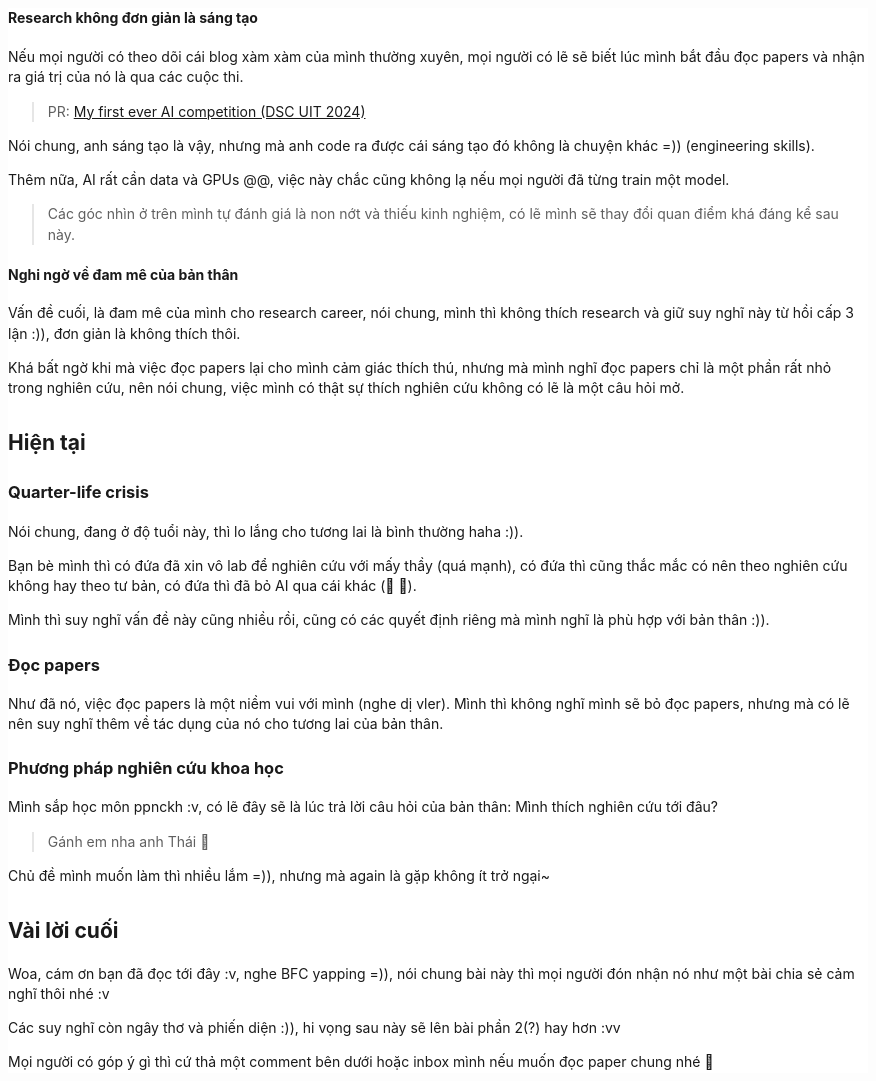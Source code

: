#### Research không đơn giản là sáng tạo
Nếu mọi người có theo dõi cái blog xàm xàm của mình thường xuyên, mọi người có lẽ sẽ biết lúc mình bắt đầu đọc papers và nhận ra giá trị của nó là qua các cuộc thi.
> PR: [My first ever AI competition (DSC UIT 2024)](https://bfcmath.github.io/posts/My-first-ever-AI-competition-(DSC-UIT-2024)/)

Nói chung, anh sáng tạo là vậy, nhưng mà anh code ra được cái sáng tạo đó không là chuyện khác =)) (engineering skills).

Thêm nữa, AI rất cần data và GPUs @@, việc này chắc cũng không lạ nếu mọi người đã từng train một model.

> Các góc nhìn ở trên mình tự đánh giá là non nớt và thiếu kinh nghiệm, có lẽ mình sẽ thay đổi quan điểm khá đáng kể sau này.

#### Nghi ngờ về đam mê của bản thân
Vấn đề cuối, là đam mê của mình cho research career, nói chung, mình thì không thích research và giữ suy nghĩ này từ hồi cấp 3 lận :)), đơn giản là không thích thôi.

Khá bất ngờ khi mà việc đọc papers lại cho mình cảm giác thích thú, nhưng mà mình nghĩ đọc papers chỉ là một phần rất nhỏ trong nghiên cứu, nên nói chung, việc mình có thật sự thích nghiên cứu không có lẽ là một câu hỏi mở.
## Hiện tại
### Quarter-life crisis
Nói chung, đang ở độ tuổi này, thì lo lắng cho tương lai là bình thường haha :)). 

Bạn bè mình thì có đứa đã xin vô lab để nghiên cứu với mấy thầy (quá mạnh), có đứa thì cũng thắc mắc có nên theo nghiên cứu không hay theo tư bản, có đứa thì đã bỏ AI qua cái khác (:penguin: :grapes:). 

Mình thì suy nghĩ vấn đề này cũng nhiều rồi, cũng có các quyết định riêng mà mình nghĩ là phù hợp với bản thân :)). 
### Đọc papers
Như đã nó, việc đọc papers là một niềm vui với mình (nghe dị vler). Mình thì không nghĩ mình sẽ bỏ đọc papers, nhưng mà có lẽ nên suy nghĩ thêm về tác dụng của nó cho tương lai của bản thân.
### Phương pháp nghiên cứu khoa học
Mình sắp học môn ppnckh :v, có lẽ đây sẽ là lúc trả lời câu hỏi của bản thân: Mình thích nghiên cứu tới đâu?

> Gánh em nha anh Thái :penguin:

Chủ đề mình muốn làm thì nhiều lắm =)), nhưng mà again là gặp không ít trở ngại~
## Vài lời cuối
Woa, cám ơn bạn đã đọc tới đây :v, nghe BFC yapping =)), nói chung bài này thì mọi người đón nhận nó như một bài chia sẻ cảm nghĩ thôi nhé :v 

Các suy nghĩ còn ngây thơ và phiến diện :)), hi vọng sau này sẽ lên bài phần 2(?) hay hơn :vv

Mọi người có góp ý gì thì cứ thả một comment bên dưới hoặc inbox mình nếu muốn đọc paper chung nhé :penguin: 

